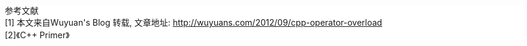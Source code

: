 















参考文献    
[1] 本文来自Wuyuan's Blog 转载, 文章地址: http://wuyuans.com/2012/09/cpp-operator-overload    
[2]《C++ Primer》